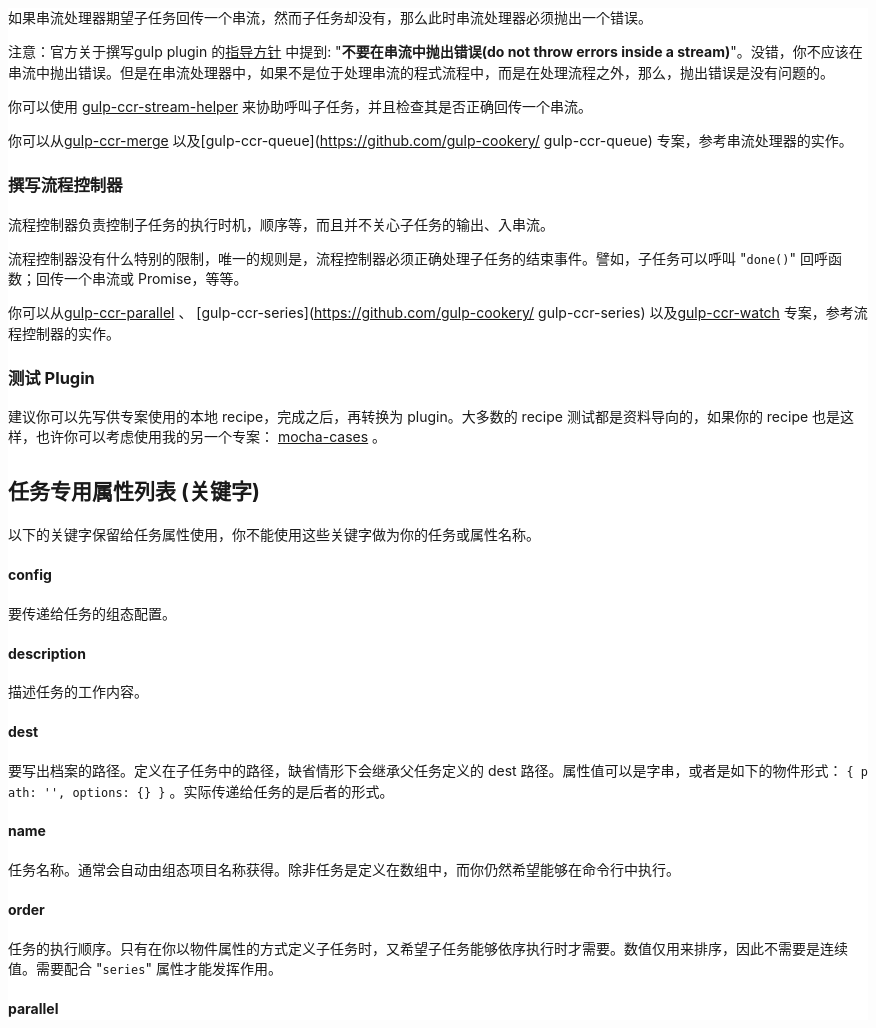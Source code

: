 ``` javascript
```

如果串流处理器期望子任务回传一个串流，然而子任务却没有，那么此时串流处理器必须抛出一个错误。

注意：官方关于撰写gulp plugin 的[指导方针](https://github.com/gulpjs/gulp/blob/4.0/docs/writing-a-plugin/guidelines.md) 中提到: "__不要在串流中抛出错误(do not throw errors inside a stream)__"。没错，你不应该在串流中抛出错误。但是在串流处理器中，如果不是位于处理串流的程式流程中，而是在处理流程之外，那么，抛出错误是没有问题的。

你可以使用 [gulp-ccr-stream-helper](https://github.com/gulp-cookery/gulp-ccr-stream-helper) 来协助呼叫子任务，并且检查其是否正确回传一个串流。

你可以从[gulp-ccr-merge](https://github.com/gulp-cookery/gulp-ccr-merge) 以及[gulp-ccr-queue](https://github.com/gulp-cookery/ gulp-ccr-queue) 专案，参考串流处理器的实作。

### <a href="#" id="writing-flow-controller"></a> 撰写流程控制器

流程控制器负责控制子任务的执行时机，顺序等，而且并不关心子任务的输出、入串流。

流程控制器没有什么特别的限制，唯一的规则是，流程控制器必须正确处理子任务的结束事件。譬如，子任务可以呼叫 "`done()`" 回呼函数；回传一个串流或 Promise，等等。

你可以从[gulp-ccr-parallel](https://github.com/gulp-cookery/gulp-ccr-parallel) 、 [gulp-ccr-series](https://github.com/gulp-cookery/ gulp-ccr-series) 以及[gulp-ccr-watch](https://github.com/gulp-cookery/gulp-ccr-watch) 专案，参考流程控制器的实作。

### 测试 Plugin

建议你可以先写供专案使用的本地 recipe，完成之后，再转换为 plugin。大多数的 recipe 测试都是资料导向的，如果你的 recipe 也是这样，也许你可以考虑使用我的另一个专案： [mocha-cases](https://github.com/amobiz/mocha-cases) 。

## <a href="#" id="keywords"></a> 任务专用属性列表 (关键字)

以下的关键字保留给任务属性使用，你不能使用这些关键字做为你的任务或属性名称。

#### config

要传递给任务的组态配置。

#### description

描述任务的工作内容。

#### dest

要写出档案的路径。定义在子任务中的路径，缺省情形下会继承父任务定义的 dest 路径。属性值可以是字串，或者是如下的物件形式： `{ path: '', options: {} }` 。实际传递给任务的是后者的形式。

#### name

任务名称。通常会自动由组态项目名称获得。除非任务是定义在数组中，而你仍然希望能够在命令行中执行。

#### order

任务的执行顺序。只有在你以物件属性的方式定义子任务时，又希望子任务能够依序执行时才需要。数值仅用来排序，因此不需要是连续值。需要配合 "`series`" 属性才能发挥作用。

#### parallel
